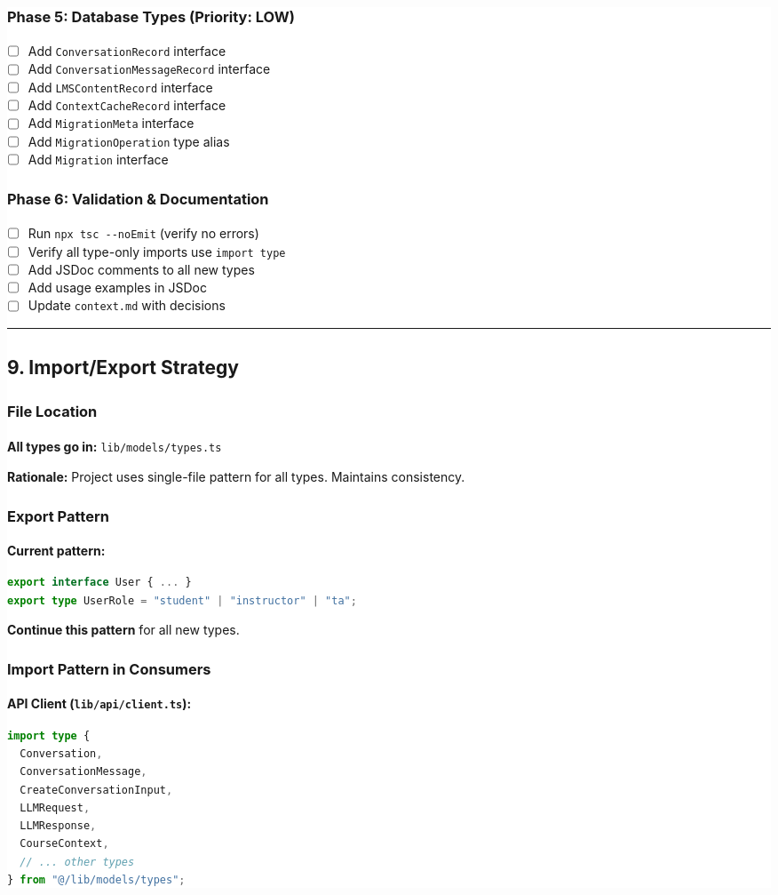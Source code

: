 ### Phase 5: Database Types (Priority: LOW)

- [ ] Add `ConversationRecord` interface
- [ ] Add `ConversationMessageRecord` interface
- [ ] Add `LMSContentRecord` interface
- [ ] Add `ContextCacheRecord` interface
- [ ] Add `MigrationMeta` interface
- [ ] Add `MigrationOperation` type alias
- [ ] Add `Migration` interface

### Phase 6: Validation & Documentation

- [ ] Run `npx tsc --noEmit` (verify no errors)
- [ ] Verify all type-only imports use `import type`
- [ ] Add JSDoc comments to all new types
- [ ] Add usage examples in JSDoc
- [ ] Update `context.md` with decisions

---

## 9. Import/Export Strategy

### File Location

**All types go in:** `lib/models/types.ts`

**Rationale:** Project uses single-file pattern for all types. Maintains consistency.

### Export Pattern

**Current pattern:**
```typescript
export interface User { ... }
export type UserRole = "student" | "instructor" | "ta";
```

**Continue this pattern** for all new types.

### Import Pattern in Consumers

**API Client (`lib/api/client.ts`):**
```typescript
import type {
  Conversation,
  ConversationMessage,
  CreateConversationInput,
  LLMRequest,
  LLMResponse,
  CourseContext,
  // ... other types
} from "@/lib/models/types";
```
